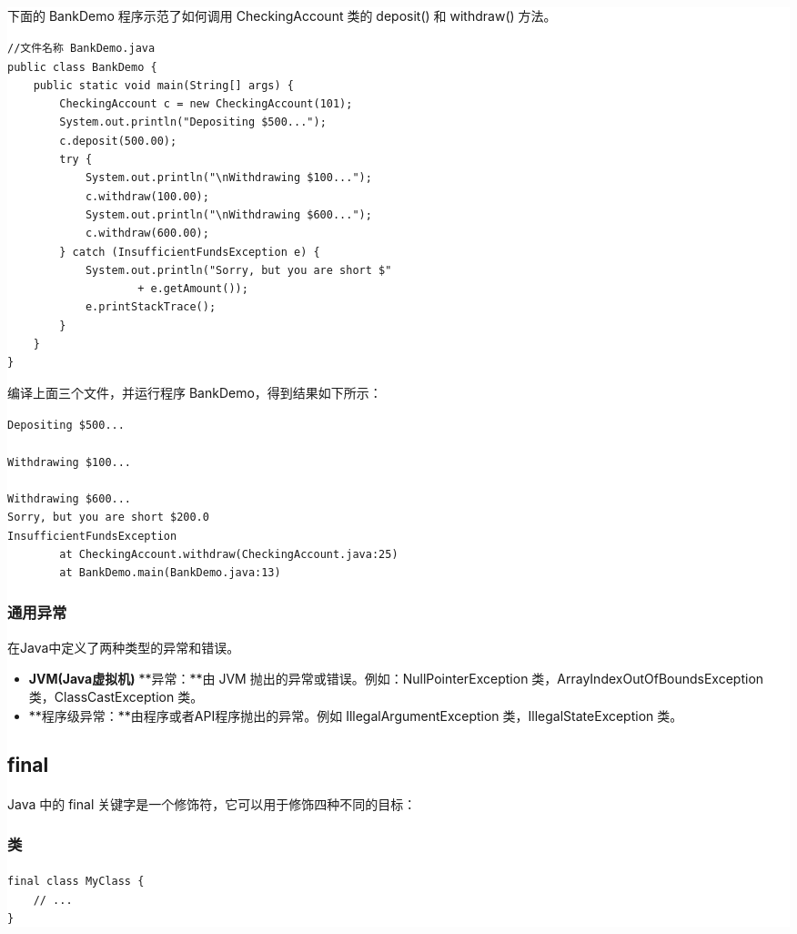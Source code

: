 下面的 BankDemo 程序示范了如何调用 CheckingAccount 类的 deposit() 和 withdraw() 方法。

```
//文件名称 BankDemo.java
public class BankDemo {
    public static void main(String[] args) {
        CheckingAccount c = new CheckingAccount(101);
        System.out.println("Depositing $500...");
        c.deposit(500.00);
        try {
            System.out.println("\nWithdrawing $100...");
            c.withdraw(100.00);
            System.out.println("\nWithdrawing $600...");
            c.withdraw(600.00);
        } catch (InsufficientFundsException e) {
            System.out.println("Sorry, but you are short $"
                    + e.getAmount());
            e.printStackTrace();
        }
    }
}
```

编译上面三个文件，并运行程序 BankDemo，得到结果如下所示：

```
Depositing $500...

Withdrawing $100...

Withdrawing $600...
Sorry, but you are short $200.0
InsufficientFundsException
        at CheckingAccount.withdraw(CheckingAccount.java:25)
        at BankDemo.main(BankDemo.java:13)
```

### 通用异常 <a href="#bz4lg" id="bz4lg"></a>

在Java中定义了两种类型的异常和错误。

* **JVM(Java虚拟机)** **异常：**由 JVM 抛出的异常或错误。例如：NullPointerException 类，ArrayIndexOutOfBoundsException 类，ClassCastException 类。
* **程序级异常：**由程序或者API程序抛出的异常。例如 IllegalArgumentException 类，IllegalStateException 类。

## **final** <a href="#yzflc" id="yzflc"></a>

Java 中的 final 关键字是一个修饰符，它可以用于修饰四种不同的目标：

### 类 <a href="#ztbp3" id="ztbp3"></a>

```
final class MyClass {
    // ...
}
```
